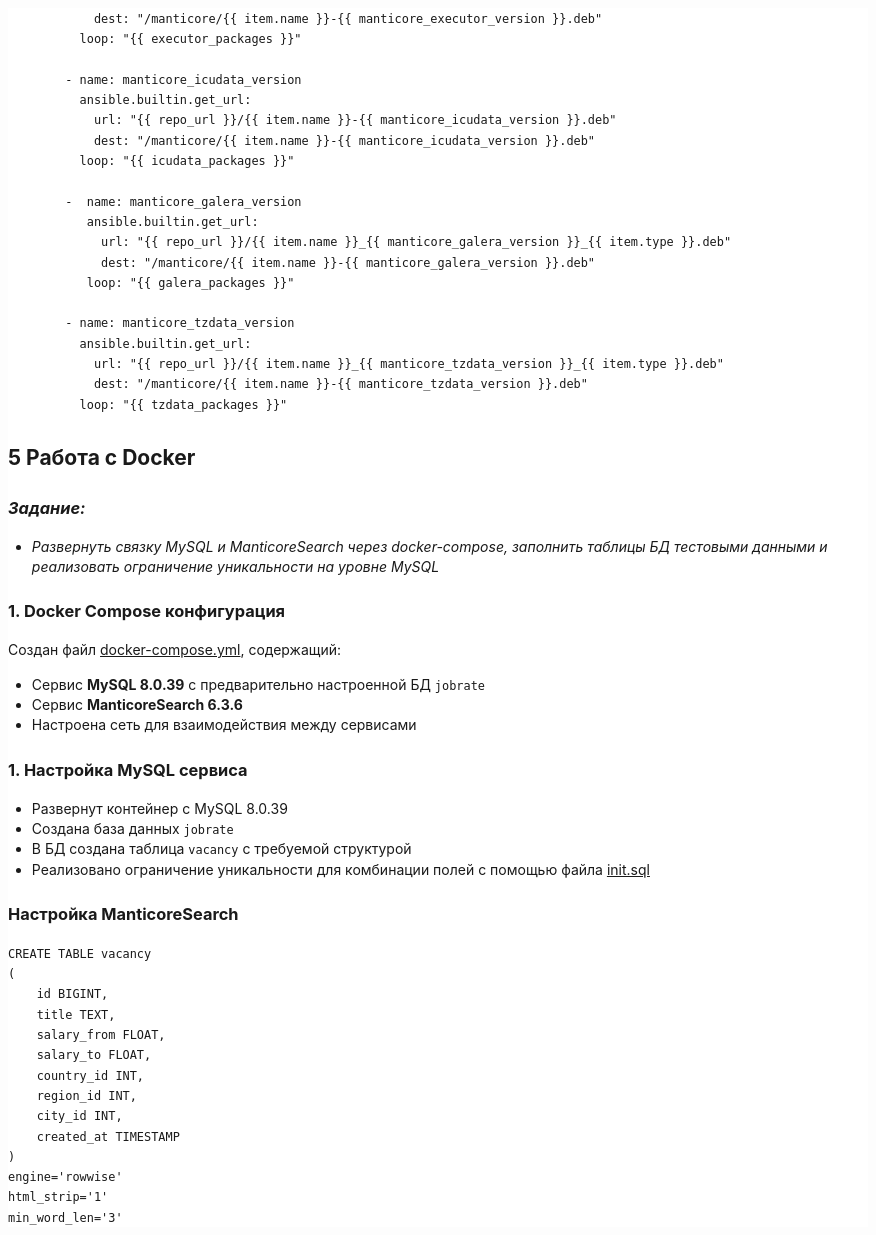 ```
            dest: "/manticore/{{ item.name }}-{{ manticore_executor_version }}.deb"
          loop: "{{ executor_packages }}"

        - name: manticore_icudata_version
          ansible.builtin.get_url:
            url: "{{ repo_url }}/{{ item.name }}-{{ manticore_icudata_version }}.deb"
            dest: "/manticore/{{ item.name }}-{{ manticore_icudata_version }}.deb"
          loop: "{{ icudata_packages }}"

        -  name: manticore_galera_version
           ansible.builtin.get_url:
             url: "{{ repo_url }}/{{ item.name }}_{{ manticore_galera_version }}_{{ item.type }}.deb"
             dest: "/manticore/{{ item.name }}-{{ manticore_galera_version }}.deb"
           loop: "{{ galera_packages }}"

        - name: manticore_tzdata_version
          ansible.builtin.get_url:
            url: "{{ repo_url }}/{{ item.name }}_{{ manticore_tzdata_version }}_{{ item.type }}.deb"
            dest: "/manticore/{{ item.name }}-{{ manticore_tzdata_version }}.deb"
          loop: "{{ tzdata_packages }}"

```

## 5 Работа с Docker
### _Задание:_
- _Развернуть связку MySQL и ManticoreSearch через docker-compose, заполнить таблицы БД тестовыми данными и 
реализовать ограничение уникальности на уровне MySQL_

### 1. Docker Compose конфигурация
Создан файл [docker-compose.yml](docker/docker-compose.yml), содержащий:
- Сервис **MySQL 8.0.39** с предварительно настроенной БД `jobrate`
- Сервис **ManticoreSearch 6.3.6**
- Настроена сеть для взаимодействия между сервисами

### 1. Настройка MySQL сервиса
- Развернут контейнер с MySQL 8.0.39
- Создана база данных `jobrate`
- В БД создана таблица `vacancy` с требуемой структурой
- Реализовано ограничение уникальности для комбинации полей с помощью файла [init.sql](docker/init.sql)

### Настройка ManticoreSearch

```
CREATE TABLE vacancy
(
    id BIGINT,
    title TEXT,
    salary_from FLOAT,
    salary_to FLOAT,
    country_id INT,
    region_id INT,
    city_id INT,
    created_at TIMESTAMP
)
engine='rowwise'  
html_strip='1'   
min_word_len='3'  
```